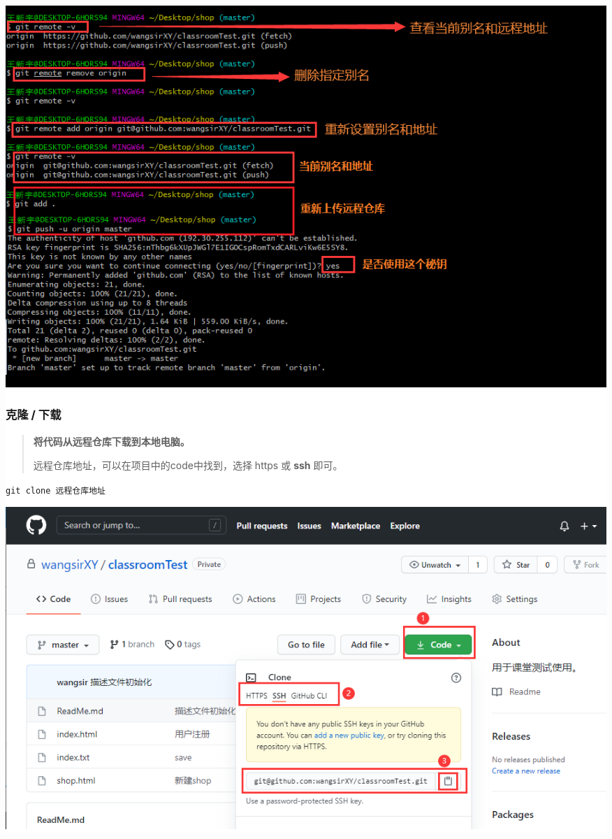 ![image-20210425112717861](./assets/image-20210425112717861.png)



### 克隆 / 下载

> **将代码从远程仓库下载到本地电脑。** 
>
> 远程仓库地址，可以在项目中的code中找到，选择 https 或 **ssh** 即可。

```cmd
git clone 远程仓库地址
```

![image-20210426082417014](./assets/image-20210426082417014.png)